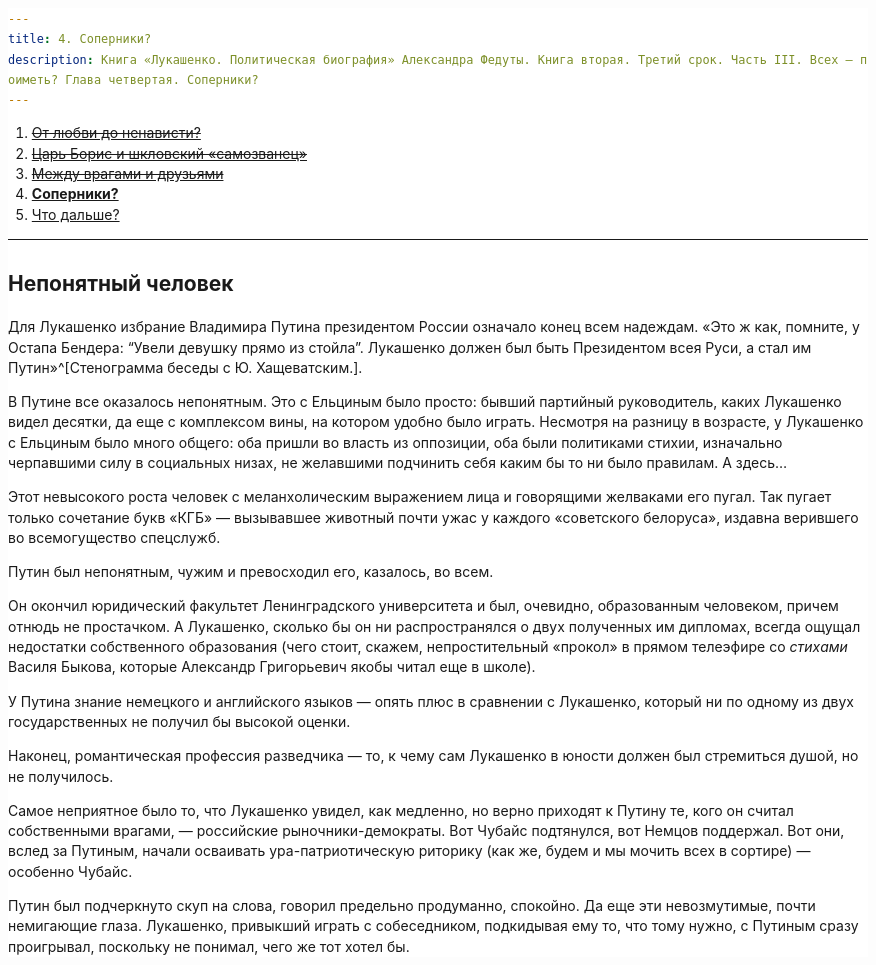 ```yaml
---
title: 4. Соперники?
description: Книга «Лукашенко. Политическая биография» Александра Федуты. Книга вторая. Третий срок. Часть III. Всех — поиметь? Глава четвертая. Соперники?
---
```


1. ~~[От любви до ненависти?](./1.md)~~
2. ~~[Царь Борис и шкловский «самозванец»](./2.md)~~
3. ~~[Между врагами и друзьями](./3.md)~~
4. [**Соперники?**](./4.md)
5. [Что дальше?](./5.md)

---

## Непонятный человек

Для Лукашенко избрание Владимира Путина президентом России означало конец всем надеждам. «Это ж как, помните, у Остапа Бендера: “Увели девушку прямо из стойла”. Лукашенко должен был быть Президентом всея Руси, а стал им Путин»^[Стенограмма беседы с Ю. Хащеватским.].

В Путине все оказалось непонятным. Это с Ельциным было просто: бывший партийный руководитель, каких Лукашенко видел десятки, да еще с комплексом вины, на котором удобно было играть. Несмотря на разницу в возрасте, у Лукашенко с Ельциным было много общего: оба пришли во власть из оппозиции, оба были политиками стихии, изначально черпавшими силу в социальных низах, не желавшими подчинить себя каким бы то ни было правилам. А здесь…

Этот невысокого роста человек с меланхолическим выражением лица и говорящими желваками его пугал. Так пугает только сочетание букв «КГБ» — вызывавшее животный почти ужас у каждого «советского белоруса», издавна верившего во всемогущество спецслужб.


Путин был непонятным, чужим и превосходил его, казалось, во всем.

Он окончил юридический факультет Ленинградского университета и был, очевидно, образованным человеком, причем отнюдь не простачком. А Лукашенко, сколько бы он ни распространялся о двух полученных им дипломах, всегда ощущал недостатки собственного образования \(чего стоит, скажем, непростительный «прокол» в прямом телеэфире со *стихами* Василя Быкова, которые Александр Григорьевич якобы читал еще в школе\).

У Путина знание немецкого и английского языков — опять плюс в сравнении с Лукашенко, который ни по одному из двух государственных не получил бы высокой оценки.

Наконец, романтическая профессия разведчика — то, к чему сам Лукашенко в юности должен был стремиться душой, но не получилось.

Самое неприятное было то, что Лукашенко увидел, как медленно, но верно приходят к Путину те, кого он считал собственными врагами, — российские рыночники-демократы. Вот Чубайс подтянулся, вот Немцов поддержал. Вот они, вслед за Путиным, начали осваивать ура-патриотическую риторику \(как же, будем и мы мочить всех в сортире\) — особенно Чубайс.

Путин был подчеркнуто скуп на слова, говорил предельно продуманно, спокойно. Да еще эти невозмутимые, почти немигающие глаза. Лукашенко, привыкший играть с собеседником, подкидывая ему то, что тому нужно, с Путиным сразу проигрывал, поскольку не понимал, чего же тот хотел бы.
